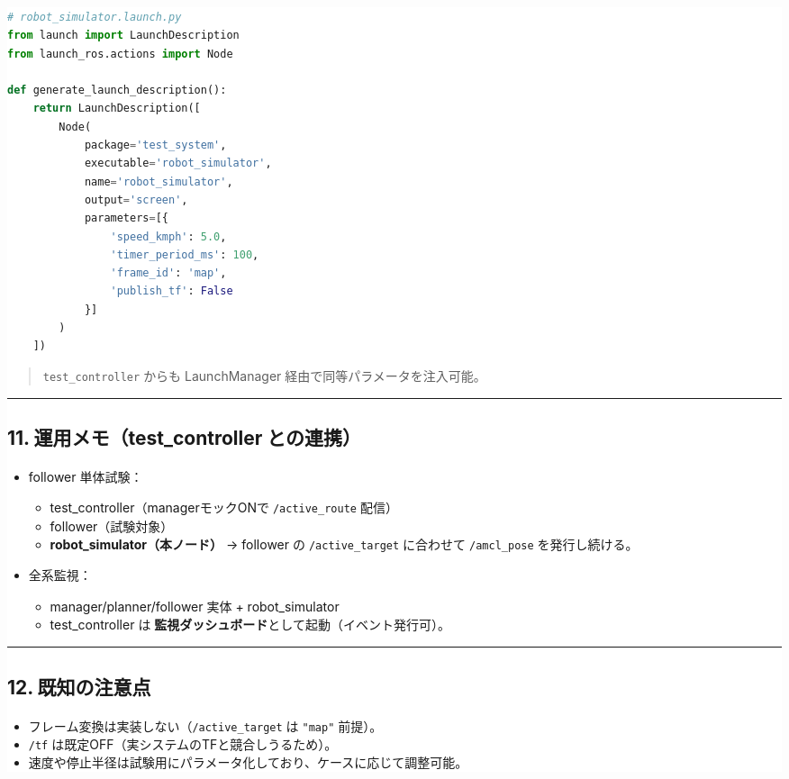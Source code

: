 ```python
# robot_simulator.launch.py
from launch import LaunchDescription
from launch_ros.actions import Node

def generate_launch_description():
    return LaunchDescription([
        Node(
            package='test_system',
            executable='robot_simulator',
            name='robot_simulator',
            output='screen',
            parameters=[{
                'speed_kmph': 5.0,
                'timer_period_ms': 100,
                'frame_id': 'map',
                'publish_tf': False
            }]
        )
    ])
```

> `test_controller` からも LaunchManager 経由で同等パラメータを注入可能。

---

## 11. 運用メモ（test_controller との連携）

* follower 単体試験：

  * test_controller（managerモックONで `/active_route` 配信）
  * follower（試験対象）
  * **robot_simulator（本ノード）**
    → follower の `/active_target` に合わせて `/amcl_pose` を発行し続ける。

* 全系監視：

  * manager/planner/follower 実体 + robot_simulator
  * test_controller は **監視ダッシュボード**として起動（イベント発行可）。

---

## 12. 既知の注意点

* フレーム変換は実装しない（`/active_target` は `"map"` 前提）。
* `/tf` は既定OFF（実システムのTFと競合しうるため）。
* 速度や停止半径は試験用にパラメータ化しており、ケースに応じて調整可能。


